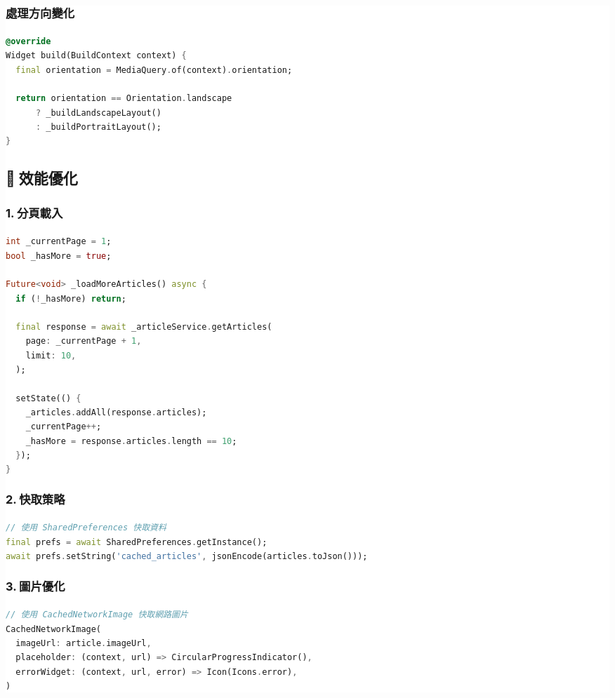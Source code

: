 ### 處理方向變化
```dart
@override
Widget build(BuildContext context) {
  final orientation = MediaQuery.of(context).orientation;
  
  return orientation == Orientation.landscape
      ? _buildLandscapeLayout()
      : _buildPortraitLayout();
}
```

## 🚀 效能優化

### 1. 分頁載入
```dart
int _currentPage = 1;
bool _hasMore = true;

Future<void> _loadMoreArticles() async {
  if (!_hasMore) return;
  
  final response = await _articleService.getArticles(
    page: _currentPage + 1,
    limit: 10,
  );
  
  setState(() {
    _articles.addAll(response.articles);
    _currentPage++;
    _hasMore = response.articles.length == 10;
  });
}
```

### 2. 快取策略
```dart
// 使用 SharedPreferences 快取資料
final prefs = await SharedPreferences.getInstance();
await prefs.setString('cached_articles', jsonEncode(articles.toJson()));
```

### 3. 圖片優化
```dart
// 使用 CachedNetworkImage 快取網路圖片
CachedNetworkImage(
  imageUrl: article.imageUrl,
  placeholder: (context, url) => CircularProgressIndicator(),
  errorWidget: (context, url, error) => Icon(Icons.error),
)
```
